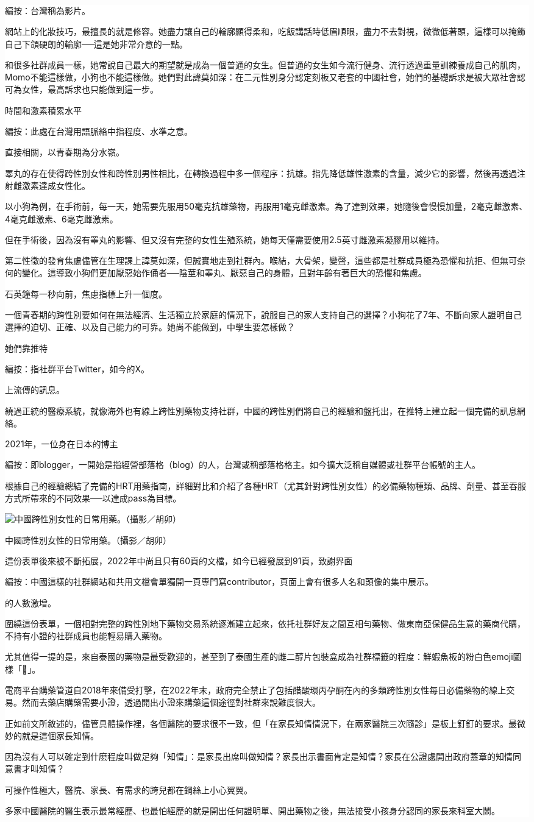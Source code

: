 編按：台灣稱為影片。

網站上的化妝技巧，最擅長的就是修容。她盡力讓自己的輪廓顯得柔和，吃飯講話時低眉順眼，盡力不去對視，微微低著頭，這樣可以掩飾自己下頜硬朗的輪廓──這是她非常介意的一點。

和很多社群成員一樣，她常說自己最大的期望就是成為一個普通的女生。但普通的女生如今流行健身、流行透過重量訓練養成自己的肌肉，Momo不能這樣做，小狗也不能這樣做。她們對此諱莫如深：在二元性別身分認定刻板又老套的中國社會，她們的基礎訴求是被大眾社會認可為女性，最高訴求也只能做到這一步。

時間和激素積累水平

編按：此處在台灣用語脈絡中指程度、水準之意。

直接相關，以青春期為分水嶺。

睪丸的存在使得跨性別女性和跨性別男性相比，在轉換過程中多一個程序：抗雄。指先降低雄性激素的含量，減少它的影響，然後再透過注射雌激素達成女性化。

以小狗為例，在手術前，每一天，她需要先服用50毫克抗雄藥物，再服用1毫克雌激素。為了達到效果，她隨後會慢慢加量，2毫克雌激素、4毫克雌激素、6毫克雌激素。

但在手術後，因為沒有睪丸的影響、但又沒有完整的女性生殖系統，她每天僅需要使用2.5英寸雌激素凝膠用以維持。

第二性徵的發育焦慮儘管在生理課上諱莫如深，但誠實地走到社群內。喉結，大骨架，變聲，這些都是社群成員極為恐懼和抗拒、但無可奈何的變化。這導致小狗們更加厭惡始作俑者──陰莖和睪丸、厭惡自己的身體，且對年齡有著巨大的恐懼和焦慮。

石英鐘每一秒向前，焦慮指標上升一個度。

一個青春期的跨性別要如何在無法經濟、生活獨立於家庭的情況下，說服自己的家人支持自己的選擇？小狗花了7年、不斷向家人證明自己選擇的迫切、正確、以及自己能力的可靠。她尚不能做到，中學生要怎樣做？

她們靠推特

編按：指社群平台Twitter，如今的X。

上流傳的訊息。

繞過正統的醫療系統，就像海外也有線上跨性別藥物支持社群，中國的跨性別們將自己的經驗和盤托出，在推特上建立起一個完備的訊息網絡。

2021年，一位身在日本的博主

編按：即blogger，一開始是指經營部落格（blog）的人，台灣或稱部落格格主。如今擴大泛稱自媒體或社群平台帳號的主人。

根據自己的經驗總結了完備的HRT用藥指南，詳細對比和介紹了各種HRT（尤其針對跨性別女性）的必備藥物種類、品牌、劑量、甚至吞服方式所帶來的不同效果──以達成pass為目標。

![中國跨性別女性的日常用藥。（攝影／胡卯）](https://www.twreporter.org/images/20241107015603-cdc784c3591c070229859fdc4eb5bea5-mobile.JPG)

中國跨性別女性的日常用藥。（攝影／胡卯）

這份表單後來被不斷拓展，2022年中尚且只有60頁的文檔，如今已經發展到91頁，致謝界面

編按：中國這樣的社群網站和共用文檔會單獨開一頁專門寫contributor，頁面上會有很多人名和頭像的集中展示。

的人數激增。

圍繞這份表單，一個相對完整的跨性別地下藥物交易系統逐漸建立起來，依托社群好友之間互相勻藥物、做東南亞保健品生意的藥商代購，不持有小證的社群成員也能輕易購入藥物。

尤其值得一提的是，來自泰國的藥物是最受歡迎的，甚至到了泰國生產的雌二醇片包裝盒成為社群標籤的程度：鮮蝦魚板的粉白色emoji圖樣「🍥」。

電商平台購藥管道自2018年來備受打擊，在2022年末，政府完全禁止了包括醋酸環丙孕酮在內的多類跨性別女性每日必備藥物的線上交易。然而去藥店購藥需要小證，透過開出小證來購藥這個途徑對社群來說難度很大。

正如前文所敘述的，儘管具體操作裡，各個醫院的要求很不一致，但「在家長知情情況下，在兩家醫院三次隨診」是板上釘釘的要求。最微妙的就是這個家長知情。

因為沒有人可以確定到什麽程度叫做足夠「知情」：是家長出席叫做知情？家長出示書面肯定是知情？家長在公證處開出政府蓋章的知情同意書才叫知情？

可操作性極大，醫院、家長、有需求的跨兒都在鋼絲上小心翼翼。

多家中國醫院的醫生表示最常經歷、也最怕經歷的就是開出任何證明單、開出藥物之後，無法接受小孩身分認同的家長來科室大鬧。
